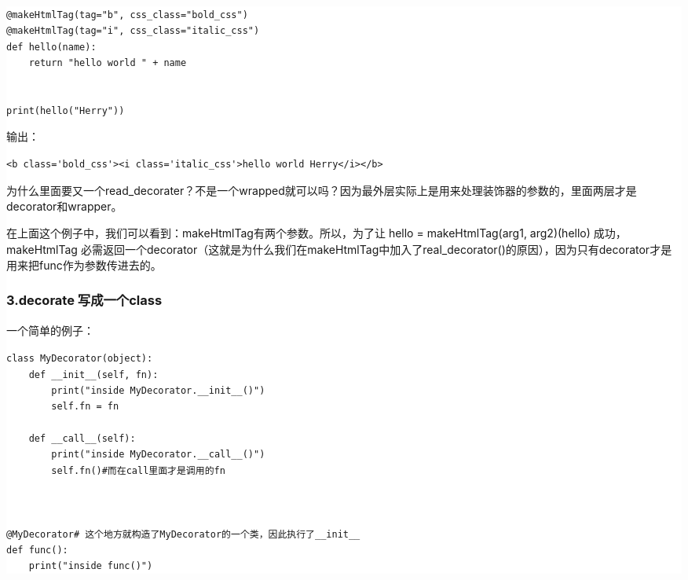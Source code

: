     
    @makeHtmlTag(tag="b", css_class="bold_css")
    @makeHtmlTag(tag="i", css_class="italic_css")
    def hello(name):
        return "hello world " + name
    
    
    print(hello("Herry"))


输出：

    
    <b class='bold_css'><i class='italic_css'>hello world Herry</i></b>


为什么里面要又一个read_decorater？不是一个wrapped就可以吗？因为最外层实际上是用来处理装饰器的参数的，里面两层才是decorator和wrapper。
















在上面这个例子中，我们可以看到：makeHtmlTag有两个参数。所以，为了让 hello = makeHtmlTag(arg1, arg2)(hello) 成功，makeHtmlTag 必需返回一个decorator（这就是为什么我们在makeHtmlTag中加入了real_decorator()的原因），因为只有decorator才是用来把func作为参数传进去的。


















### 3.decorate 写成一个class


一个简单的例子：

    
    class MyDecorator(object):
        def __init__(self, fn):
            print("inside MyDecorator.__init__()")
            self.fn = fn
    
        def __call__(self):
            print("inside MyDecorator.__call__()")
            self.fn()#而在call里面才是调用的fn
    
    
    
    @MyDecorator# 这个地方就构造了MyDecorator的一个类，因此执行了__init__
    def func():
        print("inside func()")
    